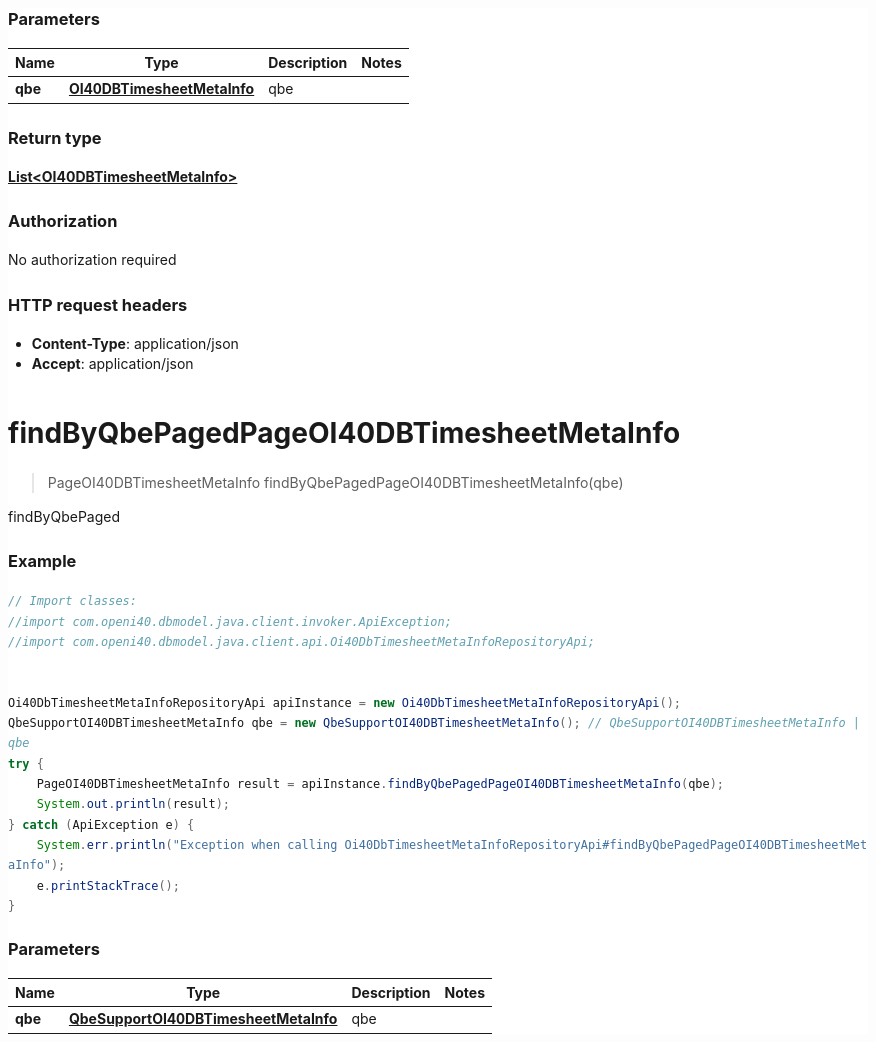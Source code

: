 ```java
```

### Parameters

Name | Type | Description  | Notes
------------- | ------------- | ------------- | -------------
 **qbe** | [**OI40DBTimesheetMetaInfo**](OI40DBTimesheetMetaInfo.md)| qbe |

### Return type

[**List&lt;OI40DBTimesheetMetaInfo&gt;**](OI40DBTimesheetMetaInfo.md)

### Authorization

No authorization required

### HTTP request headers

 - **Content-Type**: application/json
 - **Accept**: application/json

<a name="findByQbePagedPageOI40DBTimesheetMetaInfo"></a>
# **findByQbePagedPageOI40DBTimesheetMetaInfo**
> PageOI40DBTimesheetMetaInfo findByQbePagedPageOI40DBTimesheetMetaInfo(qbe)

findByQbePaged

### Example
```java
// Import classes:
//import com.openi40.dbmodel.java.client.invoker.ApiException;
//import com.openi40.dbmodel.java.client.api.Oi40DbTimesheetMetaInfoRepositoryApi;


Oi40DbTimesheetMetaInfoRepositoryApi apiInstance = new Oi40DbTimesheetMetaInfoRepositoryApi();
QbeSupportOI40DBTimesheetMetaInfo qbe = new QbeSupportOI40DBTimesheetMetaInfo(); // QbeSupportOI40DBTimesheetMetaInfo | qbe
try {
    PageOI40DBTimesheetMetaInfo result = apiInstance.findByQbePagedPageOI40DBTimesheetMetaInfo(qbe);
    System.out.println(result);
} catch (ApiException e) {
    System.err.println("Exception when calling Oi40DbTimesheetMetaInfoRepositoryApi#findByQbePagedPageOI40DBTimesheetMetaInfo");
    e.printStackTrace();
}
```

### Parameters

Name | Type | Description  | Notes
------------- | ------------- | ------------- | -------------
 **qbe** | [**QbeSupportOI40DBTimesheetMetaInfo**](QbeSupportOI40DBTimesheetMetaInfo.md)| qbe |
